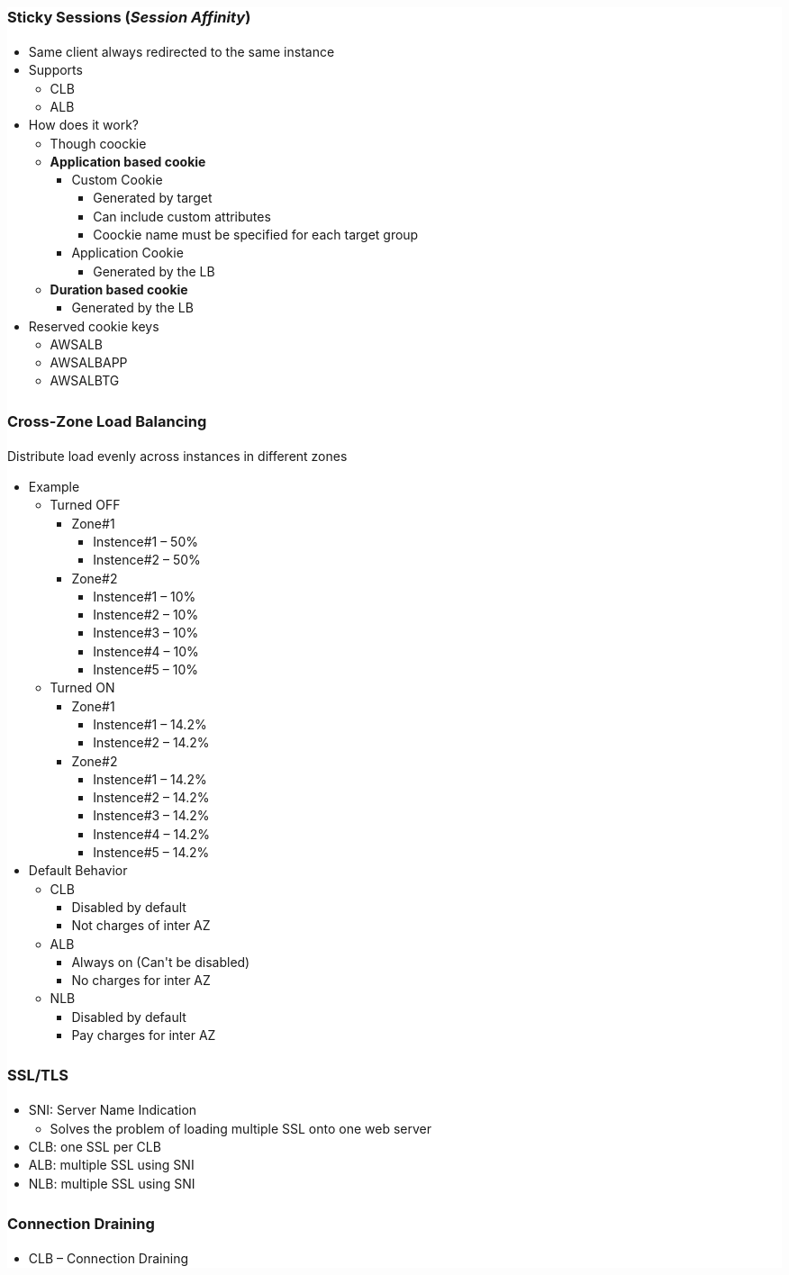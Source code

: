### Sticky Sessions (_Session Affinity_)
- Same client always redirected to the same instance
- Supports
  - CLB
  - ALB
- How does it work?
  - Though coockie
  - **Application based cookie**
    - Custom Cookie
      - Generated by target
      - Can include custom attributes
      - Coockie name must be specified for each target group
    - Application Cookie
      - Generated by the LB
  - **Duration based cookie**
    - Generated by the LB
- Reserved cookie keys
  - AWSALB
  - AWSALBAPP
  - AWSALBTG
### Cross-Zone Load Balancing
Distribute load evenly across instances in different zones
- Example
  - Turned OFF
    - Zone#1 
      - Instence#1 – 50% 
      - Instence#2 – 50% 
    - Zone#2 
      - Instence#1 – 10% 
      - Instence#2 – 10% 
      - Instence#3 – 10% 
      - Instence#4 – 10% 
      - Instence#5 – 10% 
  - Turned ON
    - Zone#1 
      - Instence#1 – 14.2% 
      - Instence#2 – 14.2% 
    - Zone#2 
      - Instence#1 – 14.2% 
      - Instence#2 – 14.2% 
      - Instence#3 – 14.2% 
      - Instence#4 – 14.2% 
      - Instence#5 – 14.2%
- Default Behavior
  - CLB
    - Disabled by default 
    - Not charges of inter AZ 
  - ALB
    - Always on (Can't be disabled) 
    - No charges for inter AZ 
  - NLB
    - Disabled by default 
    - Pay charges for inter AZ
### SSL/TLS
- SNI: Server Name Indication 
  - Solves the problem of loading multiple SSL onto one web server 
- CLB: one SSL per CLB 
- ALB: multiple SSL using SNI 
- NLB: multiple SSL using SNI
### Connection Draining 
- CLB – Connection Draining 